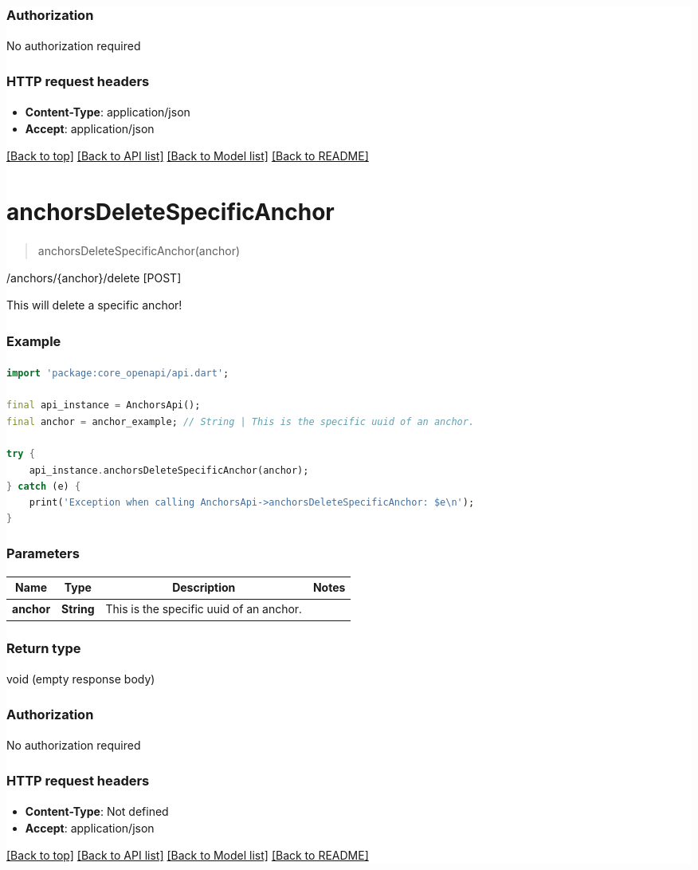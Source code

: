 ### Authorization

No authorization required

### HTTP request headers

 - **Content-Type**: application/json
 - **Accept**: application/json

[[Back to top]](#) [[Back to API list]](../README.md#documentation-for-api-endpoints) [[Back to Model list]](../README.md#documentation-for-models) [[Back to README]](../README.md)

# **anchorsDeleteSpecificAnchor**
> anchorsDeleteSpecificAnchor(anchor)

/anchors/{anchor}/delete [POST]

This will delete a specific anchor!

### Example
```dart
import 'package:core_openapi/api.dart';

final api_instance = AnchorsApi();
final anchor = anchor_example; // String | This is the specific uuid of an anchor.

try {
    api_instance.anchorsDeleteSpecificAnchor(anchor);
} catch (e) {
    print('Exception when calling AnchorsApi->anchorsDeleteSpecificAnchor: $e\n');
}
```

### Parameters

Name | Type | Description  | Notes
------------- | ------------- | ------------- | -------------
 **anchor** | **String**| This is the specific uuid of an anchor. | 

### Return type

void (empty response body)

### Authorization

No authorization required

### HTTP request headers

 - **Content-Type**: Not defined
 - **Accept**: application/json

[[Back to top]](#) [[Back to API list]](../README.md#documentation-for-api-endpoints) [[Back to Model list]](../README.md#documentation-for-models) [[Back to README]](../README.md)
